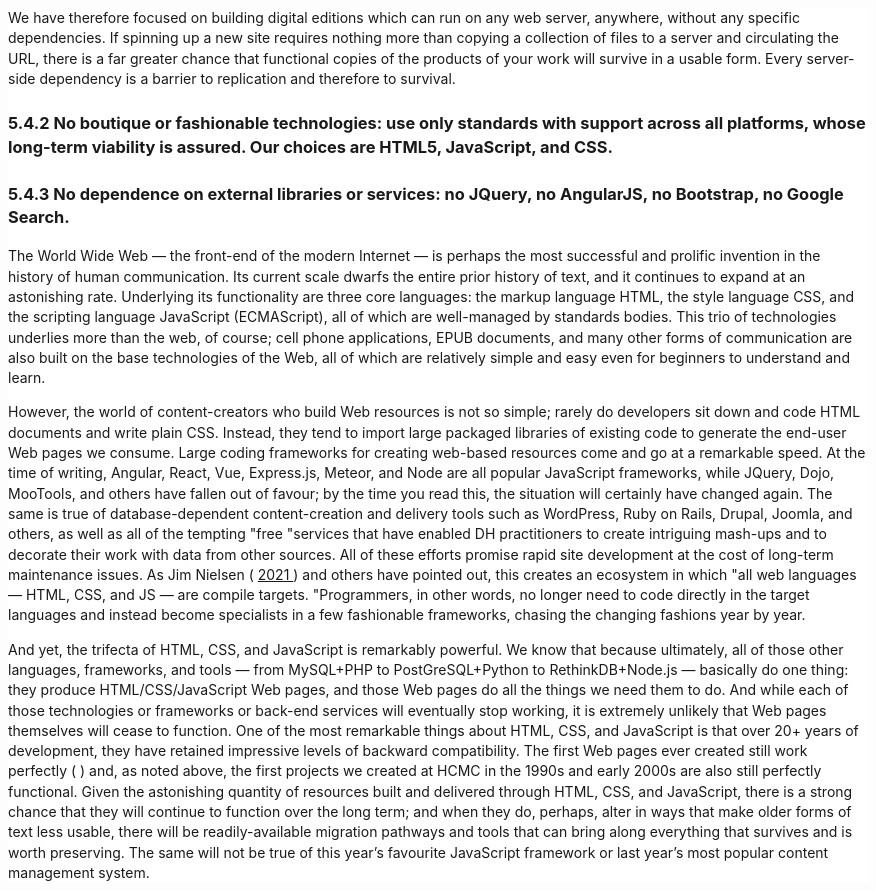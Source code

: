We have therefore focused on building digital editions which can run on any web server, anywhere, without any specific dependencies. If spinning up a new site requires nothing more than copying a collection of files to a server and circulating the URL, there is a far greater chance that functional copies of the products of your work will survive in a usable form. Every server-side dependency is a barrier to replication and therefore to survival. 


### 5.4.2 No boutique or fashionable technologies: use only standards with support across all platforms, whose long-term viability is assured. Our choices are HTML5, JavaScript, and CSS. 



### 5.4.3 No dependence on external libraries or services: no JQuery, no AngularJS, no Bootstrap, no Google Search. 


The World Wide Web — the front-end of the modern Internet — is perhaps the most successful and prolific invention in the history of human communication. Its current scale dwarfs the entire prior history of text, and it continues to expand at an astonishing rate. Underlying its functionality are three core languages: the markup language HTML, the style language CSS, and the scripting language JavaScript (ECMAScript), all of which are well-managed by standards bodies. This trio of technologies underlies more than the web, of course; cell phone applications, EPUB documents, and many other forms of communication are also built on the base technologies of the Web, all of which are relatively simple and easy even for beginners to understand and learn. 

However, the world of content-creators who build Web resources is not so simple; rarely do developers sit down and code HTML documents and write plain CSS. Instead, they tend to import large packaged libraries of existing code to generate the end-user Web pages we consume. Large coding frameworks for creating web-based resources come and go at a remarkable speed. At the time of writing, Angular, React, Vue, Express.js, Meteor, and Node are all popular JavaScript frameworks, while JQuery, Dojo, MooTools, and others have fallen out of favour; by the time you read this, the situation will certainly have changed again. The same is true of database-dependent content-creation and delivery tools such as WordPress, Ruby on Rails, Drupal, Joomla, and others, as well as all of the tempting "free "services that have enabled DH practitioners to create intriguing mash-ups and to decorate their work with data from other sources. All of these efforts promise rapid site development at the cost of long-term maintenance issues. As Jim Nielsen ( [2021 ](#nielsenJim2021)) and others have pointed out, this creates an ecosystem in which "all web languages — HTML, CSS, and JS — are compile targets. "Programmers, in other words, no longer need to code directly in the target languages and instead become specialists in a few fashionable frameworks, chasing the changing fashions year by year. 

And yet, the trifecta of HTML, CSS, and JavaScript is remarkably powerful. We know that because ultimately, all of those other languages, frameworks, and tools — from MySQL+PHP to PostGreSQL+Python to RethinkDB+Node.js — basically do one thing: they produce HTML/CSS/JavaScript Web pages, and those Web pages do all the things we need them to do. And while each of those technologies or frameworks or back-end services will eventually stop working, it is extremely unlikely that Web pages themselves will cease to function. One of the most remarkable things about HTML, CSS, and JavaScript is that over 20+ years of development, they have retained impressive levels of backward compatibility. The first Web pages ever created still work perfectly ( ) and, as noted above, the first projects we created at HCMC in the 1990s and early 2000s are also still perfectly functional. Given the astonishing quantity of resources built and delivered through HTML, CSS, and JavaScript, there is a strong chance that they will continue to function over the long term; and when they do, perhaps, alter in ways that make older forms of text less usable, there will be readily-available migration pathways and tools that can bring along everything that survives and is worth preserving. The same will not be true of this year’s favourite JavaScript framework or last year’s most popular content management system. 
